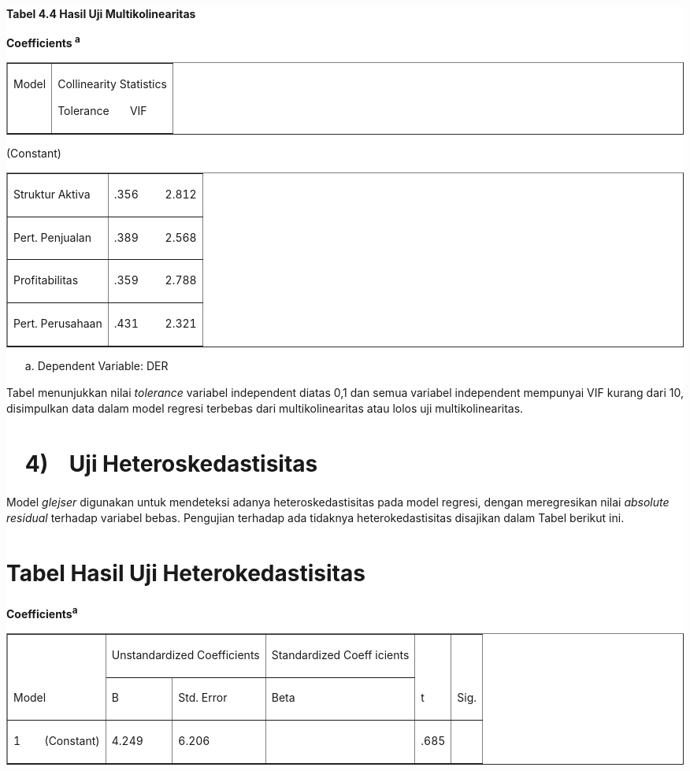 <p><span class="font7" style="font-weight:bold;">Tabel 4.4 Hasil Uji Multikolinearitas</span></p>
<p><span class="font3" style="font-weight:bold;">Coefficients <sup>a</sup></span></p>
<table border="1">
<tr><td style="vertical-align:top;">
<p><span class="font4">Model</span></p></td><td style="vertical-align:top;">
<p><span class="font4">Collinearity Statistics</span></p>
<p><span class="font4">Tolerance &nbsp;&nbsp;&nbsp;&nbsp;&nbsp;&nbsp;VIF</span></p></td></tr>
</table>
<p><span class="font4">(Constant)</span></p>
<table border="1">
<tr><td style="vertical-align:middle;">
<p><span class="font4">Struktur Aktiva</span></p></td><td style="vertical-align:middle;">
<p><span class="font4">.356 &nbsp;&nbsp;&nbsp;&nbsp;&nbsp;&nbsp;&nbsp;&nbsp;2.812</span></p></td></tr>
<tr><td style="vertical-align:middle;">
<p><span class="font4">Pert. Penjualan</span></p></td><td style="vertical-align:middle;">
<p><span class="font4">.389 &nbsp;&nbsp;&nbsp;&nbsp;&nbsp;&nbsp;&nbsp;&nbsp;2.568</span></p></td></tr>
<tr><td style="vertical-align:middle;">
<p><span class="font4">Profitabilitas</span></p></td><td style="vertical-align:middle;">
<p><span class="font4">.359 &nbsp;&nbsp;&nbsp;&nbsp;&nbsp;&nbsp;&nbsp;&nbsp;2.788</span></p></td></tr>
<tr><td style="vertical-align:middle;">
<p><span class="font4">Pert. Perusahaan</span></p></td><td style="vertical-align:middle;">
<p><span class="font4">.431 &nbsp;&nbsp;&nbsp;&nbsp;&nbsp;&nbsp;&nbsp;&nbsp;2.321</span></p></td></tr>
</table>
<ul style="list-style:none;"><li>
<p><span class="font5">a. Dependent Variable: DER</span></p></li></ul>
<p><span class="font7">Tabel menunjukkan nilai </span><span class="font7" style="font-style:italic;">tolerance</span><span class="font7"> variabel independent diatas 0,1 dan semua variabel independent mempunyai VIF kurang dari 10, disimpulkan data dalam model regresi terbebas dari multikolinearitas atau lolos uji multikolinearitas.</span></p>
<ul style="list-style:none;"><li>
<h1><a name="bookmark17"></a><span class="font7" style="font-weight:bold;"><a name="bookmark18"></a>4) &nbsp;&nbsp;&nbsp;Uji Heteroskedastisitas</span></h1></li></ul>
<p><span class="font7">Model </span><span class="font7" style="font-style:italic;">glejser</span><span class="font7"> digunakan untuk mendeteksi adanya heteroskedastisitas pada model regresi, dengan meregresikan nilai </span><span class="font7" style="font-style:italic;">absolute residual</span><span class="font7"> terhadap variabel bebas. Pengujian terhadap ada tidaknya heterokedastisitas disajikan dalam Tabel berikut ini.</span></p>
<h1><a name="bookmark19"></a><span class="font7" style="font-weight:bold;"><a name="bookmark20"></a>Tabel Hasil Uji Heterokedastisitas</span></h1>
<p><span class="font0" style="font-weight:bold;">Coefficients<sup>a</sup></span></p>
<table border="1">
<tr><td rowspan="2" style="vertical-align:bottom;">
<p><span class="font0">Model</span></p></td><td colspan="2" style="vertical-align:bottom;">
<p><span class="font0">Unstandardized Coefficients</span></p></td><td style="vertical-align:bottom;">
<p><span class="font0">Standardized Coeff icients</span></p></td><td rowspan="2" style="vertical-align:bottom;">
<p><span class="font0">t</span></p></td><td rowspan="2" style="vertical-align:bottom;">
<p><span class="font0">Sig.</span></p></td></tr>
<tr><td style="vertical-align:bottom;">
<p><span class="font0">B</span></p></td><td style="vertical-align:bottom;">
<p><span class="font0">Std. Error</span></p></td><td style="vertical-align:bottom;">
<p><span class="font0">Beta</span></p></td></tr>
<tr><td style="vertical-align:middle;">
<p><span class="font0">1 &nbsp;&nbsp;&nbsp;&nbsp;&nbsp;&nbsp;&nbsp;(Constant)</span></p></td><td style="vertical-align:middle;">
<p><span class="font0">4.249</span></p></td><td style="vertical-align:middle;">
<p><span class="font0">6.206</span></p></td><td style="vertical-align:top;"></td><td style="vertical-align:middle;">
<p><span class="font0">.685</span></p></td><td style="vertical-align:middle;">
